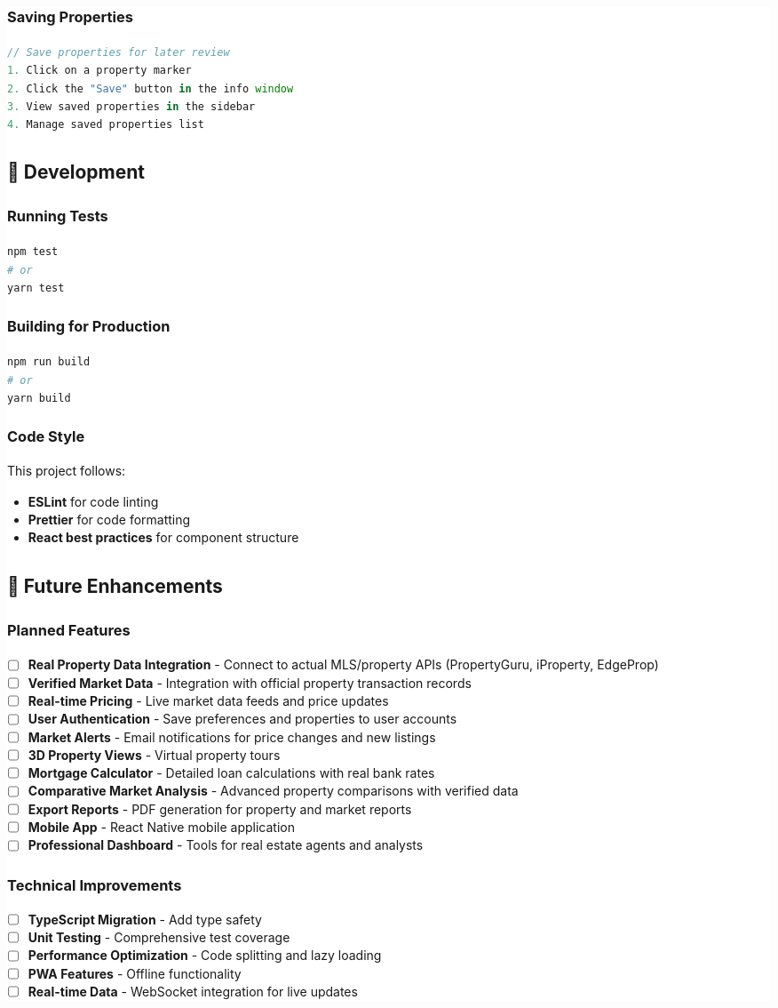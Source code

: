 ### Saving Properties
```javascript
// Save properties for later review
1. Click on a property marker
2. Click the "Save" button in the info window
3. View saved properties in the sidebar
4. Manage saved properties list
```

## 🚦 Development

### Running Tests
```bash
npm test
# or
yarn test
```

### Building for Production
```bash
npm run build
# or
yarn build
```

### Code Style
This project follows:
- **ESLint** for code linting
- **Prettier** for code formatting
- **React best practices** for component structure

## 🔮 Future Enhancements

### Planned Features
- [ ] **Real Property Data Integration** - Connect to actual MLS/property APIs (PropertyGuru, iProperty, EdgeProp)
- [ ] **Verified Market Data** - Integration with official property transaction records
- [ ] **Real-time Pricing** - Live market data feeds and price updates
- [ ] **User Authentication** - Save preferences and properties to user accounts
- [ ] **Market Alerts** - Email notifications for price changes and new listings
- [ ] **3D Property Views** - Virtual property tours
- [ ] **Mortgage Calculator** - Detailed loan calculations with real bank rates
- [ ] **Comparative Market Analysis** - Advanced property comparisons with verified data
- [ ] **Export Reports** - PDF generation for property and market reports
- [ ] **Mobile App** - React Native mobile application
- [ ] **Professional Dashboard** - Tools for real estate agents and analysts

### Technical Improvements
- [ ] **TypeScript Migration** - Add type safety
- [ ] **Unit Testing** - Comprehensive test coverage
- [ ] **Performance Optimization** - Code splitting and lazy loading
- [ ] **PWA Features** - Offline functionality
- [ ] **Real-time Data** - WebSocket integration for live updates
